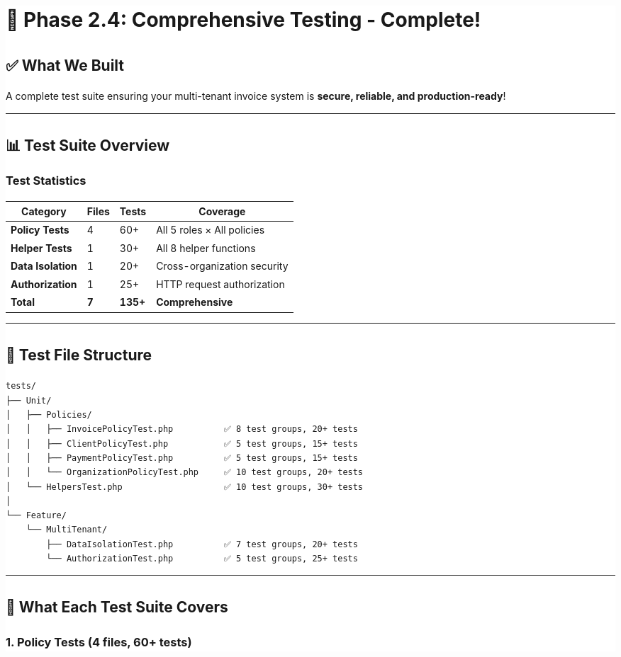 # 🧪 Phase 2.4: Comprehensive Testing - Complete!

## ✅ **What We Built**

A complete test suite ensuring your multi-tenant invoice system is **secure, reliable, and production-ready**!

---

## 📊 **Test Suite Overview**

### **Test Statistics**

| Category | Files | Tests | Coverage |
|----------|-------|-------|----------|
| **Policy Tests** | 4 | 60+ | All 5 roles × All policies |
| **Helper Tests** | 1 | 30+ | All 8 helper functions |
| **Data Isolation** | 1 | 20+ | Cross-organization security |
| **Authorization** | 1 | 25+ | HTTP request authorization |
| **Total** | **7** | **135+** | **Comprehensive** |

---

## 📁 **Test File Structure**

```
tests/
├── Unit/
│   ├── Policies/
│   │   ├── InvoicePolicyTest.php          ✅ 8 test groups, 20+ tests
│   │   ├── ClientPolicyTest.php           ✅ 5 test groups, 15+ tests
│   │   ├── PaymentPolicyTest.php          ✅ 5 test groups, 15+ tests
│   │   └── OrganizationPolicyTest.php     ✅ 10 test groups, 20+ tests
│   └── HelpersTest.php                    ✅ 10 test groups, 30+ tests
│
└── Feature/
    └── MultiTenant/
        ├── DataIsolationTest.php          ✅ 7 test groups, 20+ tests
        └── AuthorizationTest.php          ✅ 5 test groups, 25+ tests
```

---

## 🎯 **What Each Test Suite Covers**

### **1. Policy Tests** (4 files, 60+ tests)
